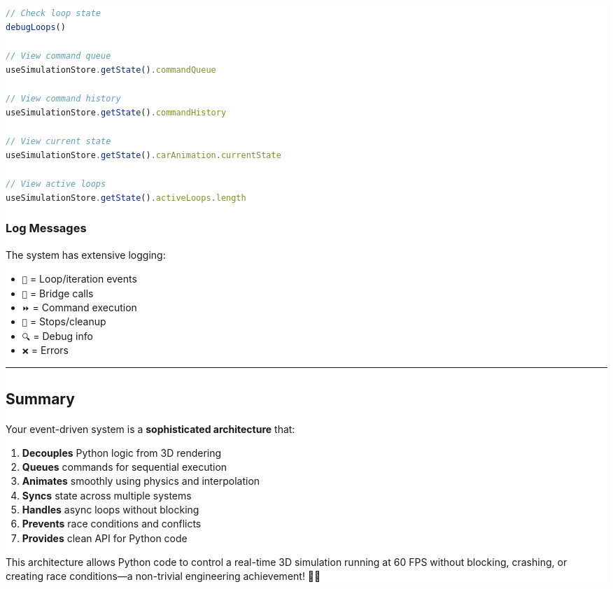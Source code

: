 ```javascript
// Check loop state
debugLoops()

// View command queue
useSimulationStore.getState().commandQueue

// View command history
useSimulationStore.getState().commandHistory

// View current state
useSimulationStore.getState().carAnimation.currentState

// View active loops
useSimulationStore.getState().activeLoops.length
```

### Log Messages

The system has extensive logging:
- `🔄` = Loop/iteration events
- `🔗` = Bridge calls
- `⏩` = Command execution
- `🛑` = Stops/cleanup
- `🔍` = Debug info
- `❌` = Errors

---

## Summary

Your event-driven system is a **sophisticated architecture** that:

1. **Decouples** Python logic from 3D rendering
2. **Queues** commands for sequential execution
3. **Animates** smoothly using physics and interpolation
4. **Syncs** state across multiple systems
5. **Handles** async loops without blocking
6. **Prevents** race conditions and conflicts
7. **Provides** clean API for Python code

This architecture allows Python code to control a real-time 3D simulation running at 60 FPS without blocking, crashing, or creating race conditions—a non-trivial engineering achievement! 🚗💨
